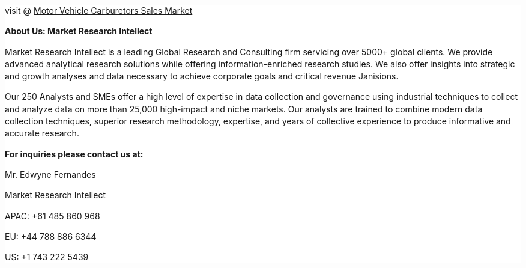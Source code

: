 visit&nbsp;@</strong>&nbsp;</span><span class="font-[700]"><a href="https://www.marketresearchintellect.com/product/global-motor-vehicle-carburetors-sales-market/?utm_source=Linkedin&utm_medium=838" target="_blank" data-tracking-control-name="article-ssr-frontend-pulse_little-text-block" data-tracking-will-navigate="" data-test-link="">Motor Vehicle Carburetors Sales Market</a></span></p><p><strong><span class="font-[700]">About Us: Market Research Intellect</span></strong></p><p><span class="">Market Research Intellect is a leading Global Research and Consulting firm servicing over 5000+ global clients. We provide advanced analytical research solutions while offering information-enriched research studies.&nbsp;</span>We also offer insights into strategic and growth analyses and data necessary to achieve corporate goals and critical revenue Janisions.</p><p><span class="">Our 250 Analysts and SMEs offer a high level of expertise in data collection and governance using industrial techniques to collect and analyze data on more than 25,000 high-impact and niche markets. Our analysts are trained to combine modern data collection techniques, superior research methodology, expertise, and years of collective experience to produce informative and accurate research.</span></p><p><strong>For inquiries please contact us at:</strong></p><p>Mr. Edwyne Fernandes</p><p>Market Research Intellect</p><p>APAC: +61 485 860 968</p><p>EU: +44 788 886 6344</p><p>US: +1 743 222 5439</p>
